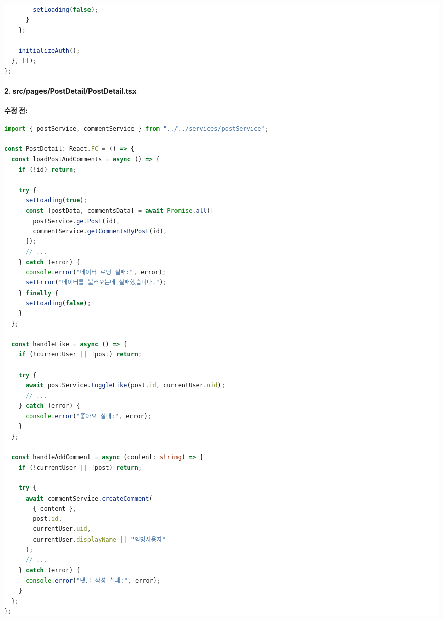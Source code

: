 ```typescript
        setLoading(false);
      }
    };

    initializeAuth();
  }, []);
};
```

#### 2. src/pages/PostDetail/PostDetail.tsx

**수정 전:**
```typescript
import { postService, commentService } from "../../services/postService";

const PostDetail: React.FC = () => {
  const loadPostAndComments = async () => {
    if (!id) return;

    try {
      setLoading(true);
      const [postData, commentsData] = await Promise.all([
        postService.getPost(id),
        commentService.getCommentsByPost(id),
      ]);
      // ...
    } catch (error) {
      console.error("데이터 로딩 실패:", error);
      setError("데이터를 불러오는데 실패했습니다.");
    } finally {
      setLoading(false);
    }
  };

  const handleLike = async () => {
    if (!currentUser || !post) return;

    try {
      await postService.toggleLike(post.id, currentUser.uid);
      // ...
    } catch (error) {
      console.error("좋아요 실패:", error);
    }
  };

  const handleAddComment = async (content: string) => {
    if (!currentUser || !post) return;

    try {
      await commentService.createComment(
        { content },
        post.id,
        currentUser.uid,
        currentUser.displayName || "익명사용자"
      );
      // ...
    } catch (error) {
      console.error("댓글 작성 실패:", error);
    }
  };
};
```
